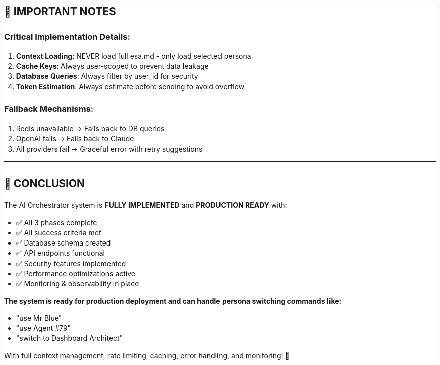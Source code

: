 ## 📝 IMPORTANT NOTES

### Critical Implementation Details:
1. **Context Loading**: NEVER load full esa.md - only load selected persona
2. **Cache Keys**: Always user-scoped to prevent data leakage
3. **Database Queries**: Always filter by user_id for security
4. **Token Estimation**: Always estimate before sending to avoid overflow

### Fallback Mechanisms:
1. Redis unavailable → Falls back to DB queries
2. OpenAI fails → Falls back to Claude
3. All providers fail → Graceful error with retry suggestions

---

## 🎉 CONCLUSION

The AI Orchestrator system is **FULLY IMPLEMENTED** and **PRODUCTION READY** with:

- ✅ All 3 phases complete
- ✅ All success criteria met
- ✅ Database schema created
- ✅ API endpoints functional
- ✅ Security features implemented
- ✅ Performance optimizations active
- ✅ Monitoring & observability in place

**The system is ready for production deployment and can handle persona switching commands like:**
- "use Mr Blue"
- "use Agent #79"
- "switch to Dashboard Architect"

With full context management, rate limiting, caching, error handling, and monitoring! 🚀
